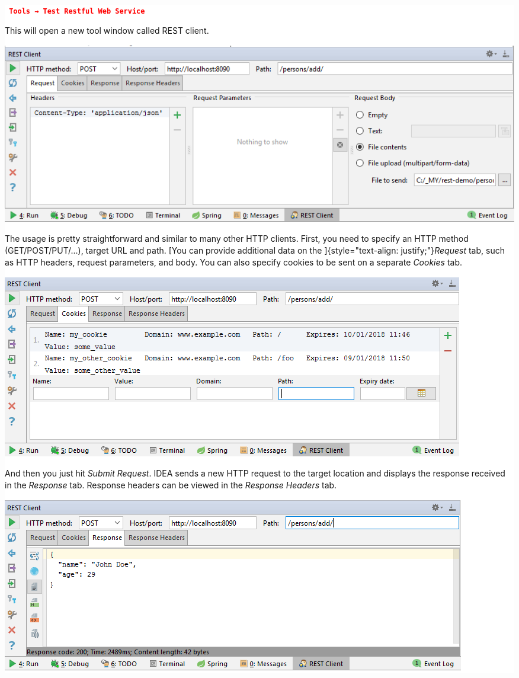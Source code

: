 ```json
 Tools → Test Restful Web Service
```

This will open a new tool window called REST client.

![idea-rest-client](./idea-rest-client.png)

The usage is pretty straightforward and similar to many other HTTP clients. First, you need to specify an HTTP method (GET/POST/PUT/\...), target URL and path. [You can provide additional data on the ]{style="text-align: justify;"}*Request* tab, such as HTTP headers, request parameters, and body. You can also specify cookies to be sent on a separate *Cookies* tab.

![Cookies](./cookies.png)

And then you just hit *Submit Request*. IDEA sends a new HTTP request to the target location and displays the response received in the *Response* tab. Response headers can be viewed in the *Response Headers* tab.

![Response](./response.png)
